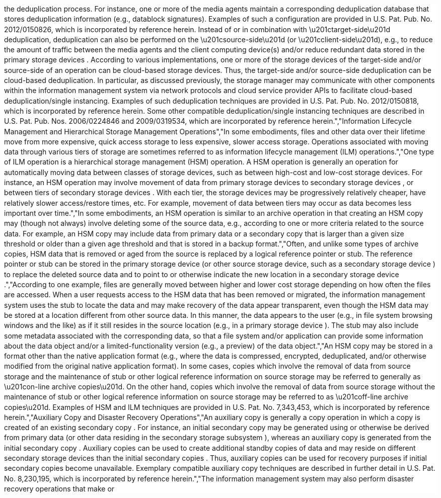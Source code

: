 the deduplication process. For instance, one or more of the media agents  maintain a corresponding deduplication database that stores deduplication information (e.g., datablock signatures). Examples of such a configuration are provided in U.S. Pat. Pub. No. 2012\/0150826, which is incorporated by reference herein. Instead of or in combination with \u201ctarget-side\u201d deduplication, deduplication can also be performed on the \u201csource-side\u201d (or \u201cclient-side\u201d), e.g., to reduce the amount of traffic between the media agents  and the client computing device(s)  and\/or reduce redundant data stored in the primary storage devices . According to various implementations, one or more of the storage devices of the target-side and\/or source-side of an operation can be cloud-based storage devices. Thus, the target-side and\/or source-side deduplication can be cloud-based deduplication. In particular, as discussed previously, the storage manager  may communicate with other components within the information management system  via network protocols and cloud service provider APIs to facilitate cloud-based deduplication\/single instancing. Examples of such deduplication techniques are provided in U.S. Pat. Pub. No. 2012\/0150818, which is incorporated by reference herein. Some other compatible deduplication\/single instancing techniques are described in U.S. Pat. Pub. Nos. 2006\/0224846 and 2009\/0319534, which are incorporated by reference herein.","Information Lifecycle Management and Hierarchical Storage Management Operations","In some embodiments, files and other data over their lifetime move from more expensive, quick access storage to less expensive, slower access storage. Operations associated with moving data through various tiers of storage are sometimes referred to as information lifecycle management (ILM) operations.","One type of ILM operation is a hierarchical storage management (HSM) operation. A HSM operation is generally an operation for automatically moving data between classes of storage devices, such as between high-cost and low-cost storage devices. For instance, an HSM operation may involve movement of data from primary storage devices  to secondary storage devices , or between tiers of secondary storage devices . With each tier, the storage devices may be progressively relatively cheaper, have relatively slower access\/restore times, etc. For example, movement of data between tiers may occur as data becomes less important over time.","In some embodiments, an HSM operation is similar to an archive operation in that creating an HSM copy may (though not always) involve deleting some of the source data, e.g., according to one or more criteria related to the source data. For example, an HSM copy may include data from primary data  or a secondary copy  that is larger than a given size threshold or older than a given age threshold and that is stored in a backup format.","Often, and unlike some types of archive copies, HSM data that is removed or aged from the source is replaced by a logical reference pointer or stub. The reference pointer or stub can be stored in the primary storage device  (or other source storage device, such as a secondary storage device ) to replace the deleted source data and to point to or otherwise indicate the new location in a secondary storage device .","According to one example, files are generally moved between higher and lower cost storage depending on how often the files are accessed. When a user requests access to the HSM data that has been removed or migrated, the information management system  uses the stub to locate the data and may make recovery of the data appear transparent, even though the HSM data may be stored at a location different from other source data. In this manner, the data appears to the user (e.g., in file system browsing windows and the like) as if it still resides in the source location (e.g., in a primary storage device ). The stub may also include some metadata associated with the corresponding data, so that a file system and\/or application can provide some information about the data object and\/or a limited-functionality version (e.g., a preview) of the data object.","An HSM copy may be stored in a format other than the native application format (e.g., where the data is compressed, encrypted, deduplicated, and\/or otherwise modified from the original native application format). In some cases, copies which involve the removal of data from source storage and the maintenance of stub or other logical reference information on source storage may be referred to generally as \u201con-line archive copies\u201d. On the other hand, copies which involve the removal of data from source storage without the maintenance of stub or other logical reference information on source storage may be referred to as \u201coff-line archive copies\u201d. Examples of HSM and ILM techniques are provided in U.S. Pat. No. 7,343,453, which is incorporated by reference herein.","Auxiliary Copy and Disaster Recovery Operations","An auxiliary copy is generally a copy operation in which a copy is created of an existing secondary copy . For instance, an initial secondary copy  may be generated using or otherwise be derived from primary data  (or other data residing in the secondary storage subsystem ), whereas an auxiliary copy is generated from the initial secondary copy . Auxiliary copies can be used to create additional standby copies of data and may reside on different secondary storage devices  than the initial secondary copies . Thus, auxiliary copies can be used for recovery purposes if initial secondary copies  become unavailable. Exemplary compatible auxiliary copy techniques are described in further detail in U.S. Pat. No. 8,230,195, which is incorporated by reference herein.","The information management system  may also perform disaster recovery operations that make or